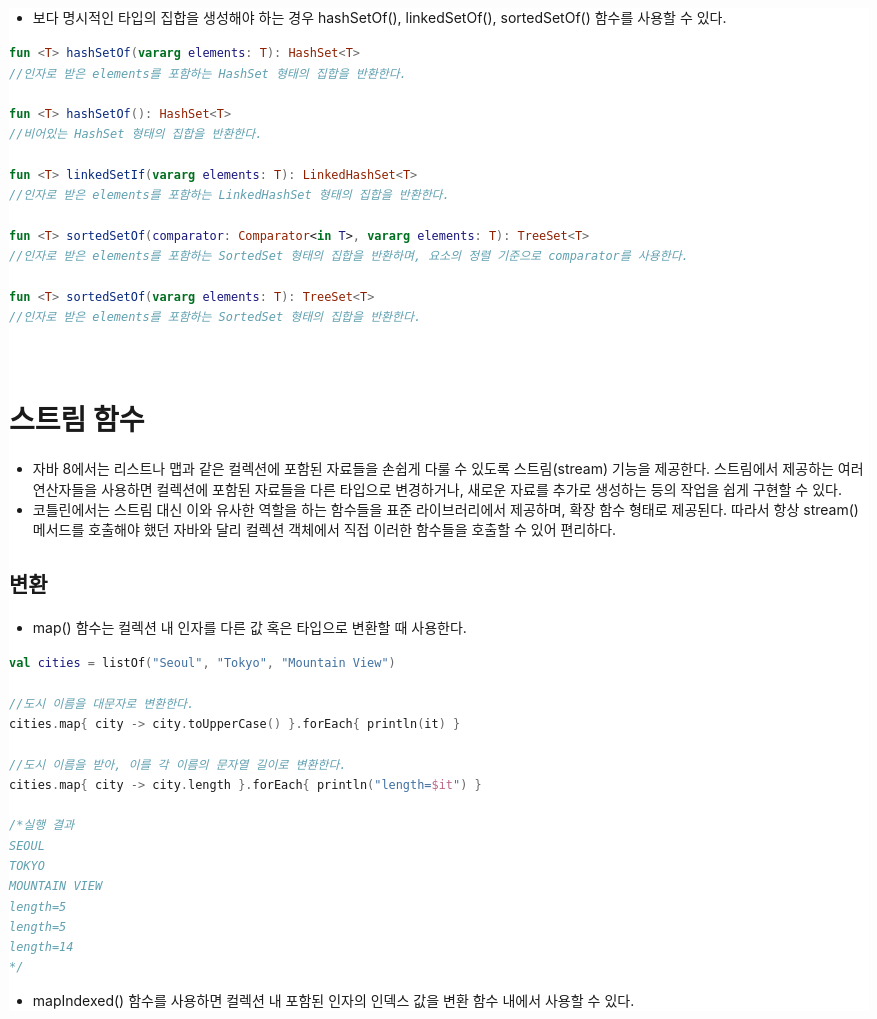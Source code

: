 - 보다 명시적인 타입의 집합을 생성해야 하는 경우 hashSetOf(), linkedSetOf(), sortedSetOf() 함수를 사용할 수 있다.

~~~kotlin
fun <T> hashSetOf(vararg elements: T): HashSet<T>
//인자로 받은 elements를 포함하는 HashSet 형태의 집합을 반환한다.

fun <T> hashSetOf(): HashSet<T>
//비어있는 HashSet 형태의 집합을 반환한다.

fun <T> linkedSetIf(vararg elements: T): LinkedHashSet<T>
//인자로 받은 elements를 포함하는 LinkedHashSet 형태의 집합을 반환한다.

fun <T> sortedSetOf(comparator: Comparator<in T>, vararg elements: T): TreeSet<T>
//인자로 받은 elements를 포함하는 SortedSet 형태의 집합을 반환하며, 요소의 정렬 기준으로 comparator를 사용한다.

fun <T> sortedSetOf(vararg elements: T): TreeSet<T>
//인자로 받은 elements를 포함하는 SortedSet 형태의 집합을 반환한다.
~~~

<br />

# 스트림 함수

- 자바 8에서는 리스트나 맵과 같은 컬렉션에 포함된 자료들을 손쉽게 다룰 수 있도록 스트림(stream) 기능을 제공한다. 스트림에서 제공하는 여러 연산자들을 사용하면 컬렉션에 포함된 자료들을 다른 타입으로 변경하거나, 새로운 자료를 추가로 생성하는 등의 작업을 쉽게 구현할 수 있다.
- 코틀린에서는 스트림 대신 이와 유사한 역할을 하는 함수들을 표준 라이브러리에서 제공하며, 확장 함수 형태로 제공된다. 따라서 항상 stream() 메서드를 호출해야 했던 자바와 달리 컬렉션 객체에서 직접 이러한 함수들을 호출할 수 있어 편리하다.

## 변환

- map() 함수는 컬렉션 내 인자를 다른 값 혹은 타입으로 변환할 때 사용한다.

~~~kotlin
val cities = listOf("Seoul", "Tokyo", "Mountain View")

//도시 이름을 대문자로 변환한다.
cities.map{ city -> city.toUpperCase() }.forEach{ println(it) }

//도시 이름을 받아, 이를 각 이름의 문자열 길이로 변환한다.
cities.map{ city -> city.length }.forEach{ println("length=$it") }

/*실행 결과
SEOUL
TOKYO
MOUNTAIN VIEW
length=5
length=5
length=14
*/
~~~

- mapIndexed() 함수를 사용하면 컬렉션 내 포함된 인자의 인덱스 값을 변환 함수 내에서 사용할 수 있다.
